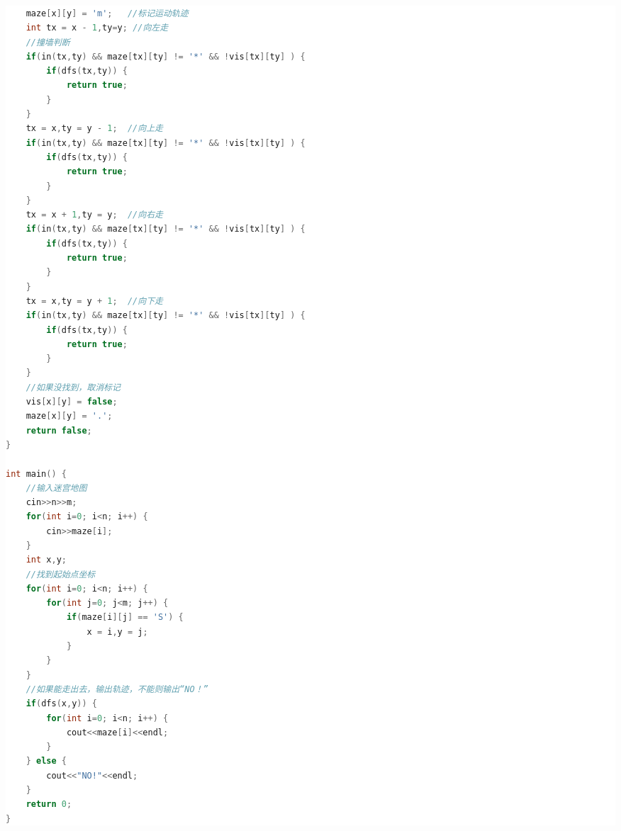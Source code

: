 ```c++
	maze[x][y] = 'm';   //标记运动轨迹
	int tx = x - 1,ty=y; //向左走
	//撞墙判断
	if(in(tx,ty) && maze[tx][ty] != '*' && !vis[tx][ty] ) {
		if(dfs(tx,ty)) {
			return true;
		}
	}
	tx = x,ty = y - 1;  //向上走
	if(in(tx,ty) && maze[tx][ty] != '*' && !vis[tx][ty] ) {
		if(dfs(tx,ty)) {
			return true;
		}
	}
	tx = x + 1,ty = y;  //向右走
	if(in(tx,ty) && maze[tx][ty] != '*' && !vis[tx][ty] ) {
		if(dfs(tx,ty)) {
			return true;
		}
	}
	tx = x,ty = y + 1;  //向下走
	if(in(tx,ty) && maze[tx][ty] != '*' && !vis[tx][ty] ) {
		if(dfs(tx,ty)) {
			return true;
		}
	}
	//如果没找到，取消标记
	vis[x][y] = false;
	maze[x][y] = '.';
	return false;
}

int main() {
	//输入迷宫地图
	cin>>n>>m;
	for(int i=0; i<n; i++) {
		cin>>maze[i];
	}
	int x,y;
	//找到起始点坐标
	for(int i=0; i<n; i++) {
		for(int j=0; j<m; j++) {
			if(maze[i][j] == 'S') {
				x = i,y = j;
			}
		}
	}
	//如果能走出去，输出轨迹，不能则输出“NO！”
	if(dfs(x,y)) {
		for(int i=0; i<n; i++) {
			cout<<maze[i]<<endl;
		}
	} else {
		cout<<"NO!"<<endl;
	}
	return 0;
}
```
